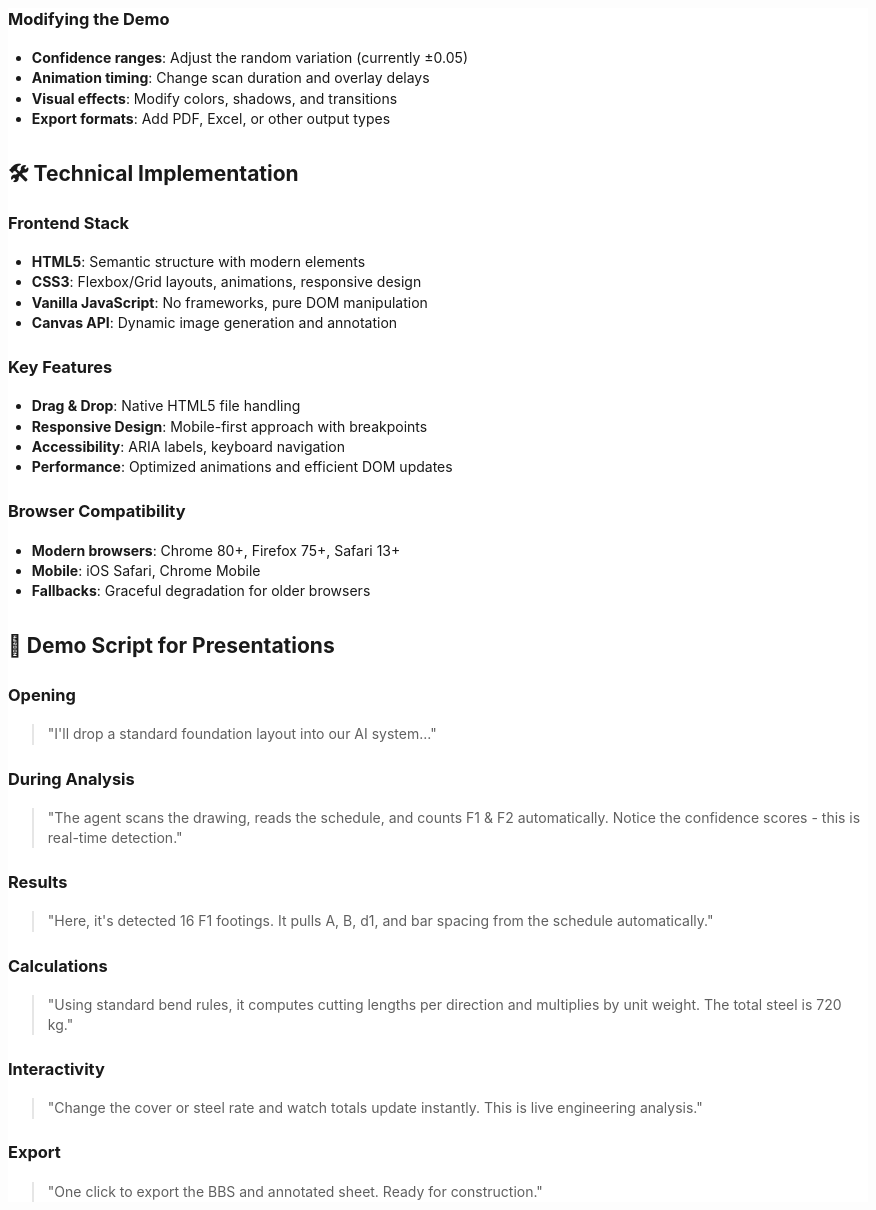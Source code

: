 ### Modifying the Demo
- **Confidence ranges**: Adjust the random variation (currently ±0.05)
- **Animation timing**: Change scan duration and overlay delays
- **Visual effects**: Modify colors, shadows, and transitions
- **Export formats**: Add PDF, Excel, or other output types

## 🛠️ Technical Implementation

### Frontend Stack
- **HTML5**: Semantic structure with modern elements
- **CSS3**: Flexbox/Grid layouts, animations, responsive design
- **Vanilla JavaScript**: No frameworks, pure DOM manipulation
- **Canvas API**: Dynamic image generation and annotation

### Key Features
- **Drag & Drop**: Native HTML5 file handling
- **Responsive Design**: Mobile-first approach with breakpoints
- **Accessibility**: ARIA labels, keyboard navigation
- **Performance**: Optimized animations and efficient DOM updates

### Browser Compatibility
- **Modern browsers**: Chrome 80+, Firefox 75+, Safari 13+
- **Mobile**: iOS Safari, Chrome Mobile
- **Fallbacks**: Graceful degradation for older browsers

## 🎯 Demo Script for Presentations

### Opening
> "I'll drop a standard foundation layout into our AI system..."

### During Analysis
> "The agent scans the drawing, reads the schedule, and counts F1 & F2 automatically. Notice the confidence scores - this is real-time detection."

### Results
> "Here, it's detected 16 F1 footings. It pulls A, B, d1, and bar spacing from the schedule automatically."

### Calculations
> "Using standard bend rules, it computes cutting lengths per direction and multiplies by unit weight. The total steel is 720 kg."

### Interactivity
> "Change the cover or steel rate and watch totals update instantly. This is live engineering analysis."

### Export
> "One click to export the BBS and annotated sheet. Ready for construction."
